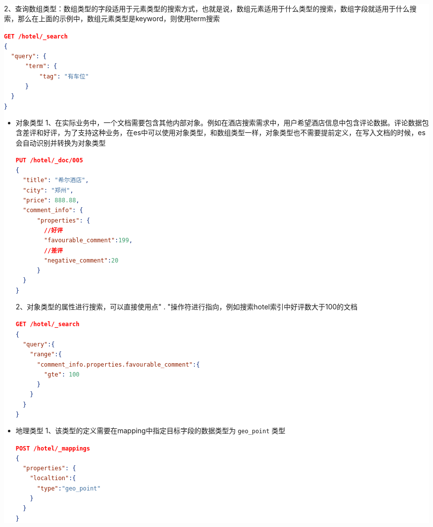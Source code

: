   2、查询数组类型：数组类型的字段适用于元素类型的搜索方式，也就是说，数组元素适用于什么类型的搜索，数组字段就适用于什么搜索，那么在上面的示例中，数组元素类型是keyword，则使用term搜索
  
  ```json
  GET /hotel/_search
  {
  	"query": {
  		"term": {
  			"tag": "有车位"
  		}
  	}
  }
  ```
  
+ 对象类型
  1、在实际业务中，一个文档需要包含其他内部对象。例如在酒店搜索需求中，用户希望酒店信息中包含评论数据。评论数据包含差评和好评，为了支持这种业务，在es中可以使用对象类型，和数组类型一样，对象类型也不需要提前定义，在写入文档的时候，es会自动识别并转换为对象类型

  ```json
  PUT /hotel/_doc/005
  {
  	"title": "希尔酒店",
  	"city": "郑州",
  	"price": 888.88,
  	"comment_info": {
  		"properties": {
  		  //好评
  		  "favourable_comment":199,
  		  //差评
  		  "negative_comment":20
  		}
  	}
  }
  ```

  2、对象类型的属性进行搜索，可以直接使用点" . "操作符进行指向，例如搜索hotel索引中好评数大于100的文档

  ```json
  GET /hotel/_search
  {
    "query":{
      "range":{
        "comment_info.properties.favourable_comment":{
          "gte": 100
        }
      }
    }
  }
  ```

+ 地理类型
  1、该类型的定义需要在mapping中指定目标字段的数据类型为 `geo_point` 类型

  ```json
  POST /hotel/_mappings
  {
  	"properties": {
  	  "localtion":{
  	    "type":"geo_point"
  	  }
  	}
  }
  ```
